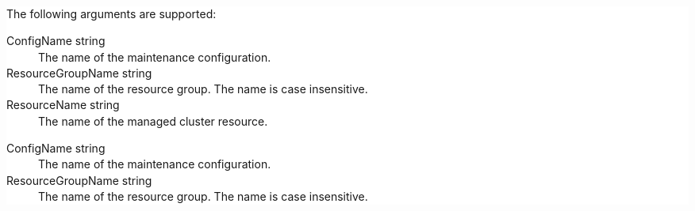 

The following arguments are supported:


<div>
<pulumi-choosable type="language" values="csharp">
<dl class="resources-properties"><dt class="property-required property-replacement"
            title="Required">
        <span id="configname_csharp">
<a data-swiftype-name="resource-property" data-swiftype-type="text" href="#configname_csharp" style="color: inherit; text-decoration: inherit;">Config<wbr>Name</a>
</span>
        <span class="property-indicator"></span>
        <span class="property-type">string</span>
    </dt>
    <dd>The name of the maintenance configuration.</dd><dt class="property-required property-replacement"
            title="Required">
        <span id="resourcegroupname_csharp">
<a data-swiftype-name="resource-property" data-swiftype-type="text" href="#resourcegroupname_csharp" style="color: inherit; text-decoration: inherit;">Resource<wbr>Group<wbr>Name</a>
</span>
        <span class="property-indicator"></span>
        <span class="property-type">string</span>
    </dt>
    <dd>The name of the resource group. The name is case insensitive.</dd><dt class="property-required property-replacement"
            title="Required">
        <span id="resourcename_csharp">
<a data-swiftype-name="resource-property" data-swiftype-type="text" href="#resourcename_csharp" style="color: inherit; text-decoration: inherit;">Resource<wbr>Name</a>
</span>
        <span class="property-indicator"></span>
        <span class="property-type">string</span>
    </dt>
    <dd>The name of the managed cluster resource.</dd></dl>
</pulumi-choosable>
</div>

<div>
<pulumi-choosable type="language" values="go">
<dl class="resources-properties"><dt class="property-required property-replacement"
            title="Required">
        <span id="configname_go">
<a data-swiftype-name="resource-property" data-swiftype-type="text" href="#configname_go" style="color: inherit; text-decoration: inherit;">Config<wbr>Name</a>
</span>
        <span class="property-indicator"></span>
        <span class="property-type">string</span>
    </dt>
    <dd>The name of the maintenance configuration.</dd><dt class="property-required property-replacement"
            title="Required">
        <span id="resourcegroupname_go">
<a data-swiftype-name="resource-property" data-swiftype-type="text" href="#resourcegroupname_go" style="color: inherit; text-decoration: inherit;">Resource<wbr>Group<wbr>Name</a>
</span>
        <span class="property-indicator"></span>
        <span class="property-type">string</span>
    </dt>
    <dd>The name of the resource group. The name is case insensitive.</dd><dt class="property-required property-replacement"
            title="Required">
        <span id="resourcename_go">